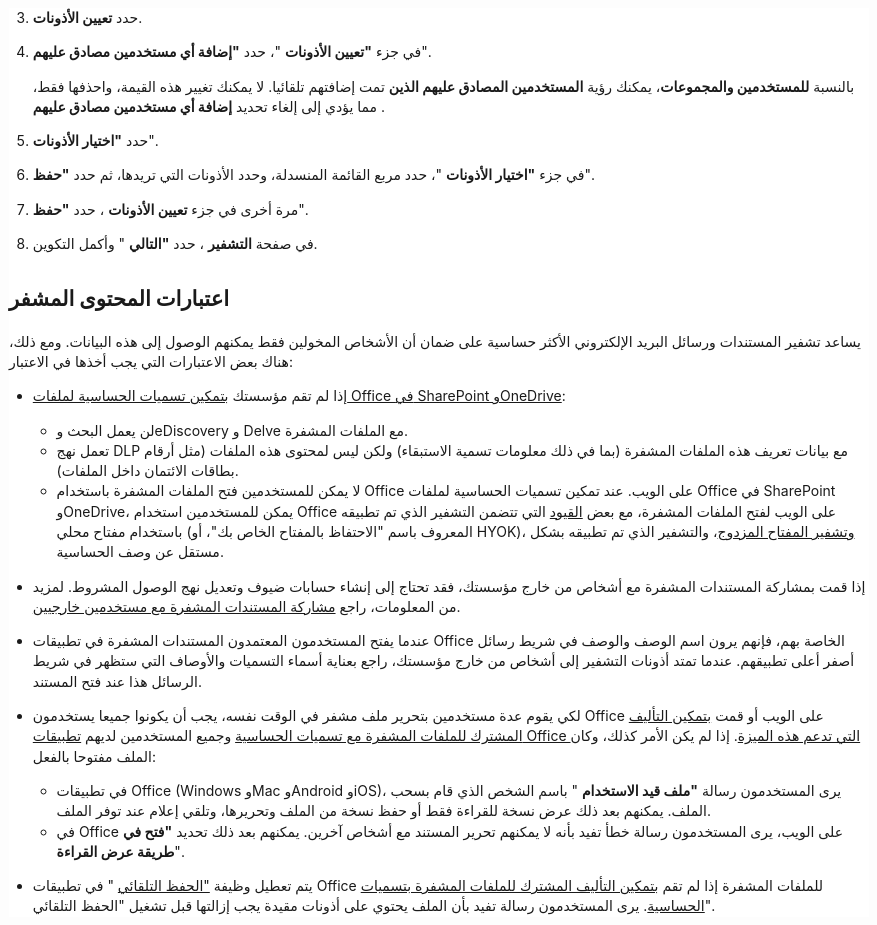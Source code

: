 3. حدد **تعيين الأذونات**.

4. في جزء **"تعيين الأذونات** "، حدد **"إضافة أي مستخدمين مصادق عليهم**".

    بالنسبة **للمستخدمين والمجموعات**، يمكنك رؤية **المستخدمين المصادق عليهم الذين** تمت إضافتهم تلقائيا. لا يمكنك تغيير هذه القيمة، واحذفها فقط، مما يؤدي إلى إلغاء تحديد **إضافة أي مستخدمين مصادق عليهم** .

5. حدد **"اختيار الأذونات**".

6. في جزء **"اختيار الأذونات** "، حدد مربع القائمة المنسدلة، وحدد الأذونات التي تريدها، ثم حدد **"حفظ**".

7. مرة أخرى في جزء **تعيين الأذونات** ، حدد **"حفظ**".

8. في صفحة **التشفير** ، حدد **"التالي** " وأكمل التكوين.

## <a name="considerations-for-encrypted-content"></a>اعتبارات المحتوى المشفر

يساعد تشفير المستندات ورسائل البريد الإلكتروني الأكثر حساسية على ضمان أن الأشخاص المخولين فقط يمكنهم الوصول إلى هذه البيانات. ومع ذلك، هناك بعض الاعتبارات التي يجب أخذها في الاعتبار:

- إذا لم تقم مؤسستك [بتمكين تسميات الحساسية لملفات Office في SharePoint وOneDrive](sensitivity-labels-sharepoint-onedrive-files.md):

  - لن يعمل البحث وeDiscovery و Delve مع الملفات المشفرة.
  - تعمل نهج DLP مع بيانات تعريف هذه الملفات المشفرة (بما في ذلك معلومات تسمية الاستبقاء) ولكن ليس لمحتوى هذه الملفات (مثل أرقام بطاقات الائتمان داخل الملفات).
  - لا يمكن للمستخدمين فتح الملفات المشفرة باستخدام Office على الويب. عند تمكين تسميات الحساسية لملفات Office في SharePoint وOneDrive، يمكن للمستخدمين استخدام Office على الويب لفتح الملفات المشفرة، مع بعض [القيود](sensitivity-labels-sharepoint-onedrive-files.md#limitations) التي تتضمن التشفير الذي تم تطبيقه باستخدام مفتاح محلي (المعروف باسم "الاحتفاظ بالمفتاح الخاص بك"، أو HYOK)، [وتشفير المفتاح المزدوج](#double-key-encryption)، والتشفير الذي تم تطبيقه بشكل مستقل عن وصف الحساسية.

- إذا قمت بمشاركة المستندات المشفرة مع أشخاص من خارج مؤسستك، فقد تحتاج إلى إنشاء حسابات ضيوف وتعديل نهج الوصول المشروط. لمزيد من المعلومات، راجع [مشاركة المستندات المشفرة مع مستخدمين خارجيين](sensitivity-labels-office-apps.md#support-for-external-users-and-labeled-content).

- عندما يفتح المستخدمون المعتمدون المستندات المشفرة في تطبيقات Office الخاصة بهم، فإنهم يرون اسم الوصف والوصف في شريط رسائل أصفر أعلى تطبيقهم. عندما تمتد أذونات التشفير إلى أشخاص من خارج مؤسستك، راجع بعناية أسماء التسميات والأوصاف التي ستظهر في شريط الرسائل هذا عند فتح المستند.

- لكي يقوم عدة مستخدمين بتحرير ملف مشفر في الوقت نفسه، يجب أن يكونوا جميعا يستخدمون Office على الويب أو قمت [بتمكين التأليف المشترك للملفات المشفرة مع تسميات الحساسية](sensitivity-labels-coauthoring.md) وجميع المستخدمين لديهم [تطبيقات Office التي تدعم هذه الميزة](sensitivity-labels-coauthoring.md#prerequisites). إذا لم يكن الأمر كذلك، وكان الملف مفتوحا بالفعل:
    
  - في تطبيقات Office (Windows وMac وAndroid وiOS)، يرى المستخدمون رسالة **"ملف قيد الاستخدام** " باسم الشخص الذي قام بسحب الملف. يمكنهم بعد ذلك عرض نسخة للقراءة فقط أو حفظ نسخة من الملف وتحريرها، وتلقي إعلام عند توفر الملف.
  - في Office على الويب، يرى المستخدمون رسالة خطأ تفيد بأنه لا يمكنهم تحرير المستند مع أشخاص آخرين. يمكنهم بعد ذلك تحديد **"فتح في طريقة عرض القراءة**".

- يتم تعطيل وظيفة ["الحفظ التلقائي](https://support.office.com/article/what-is-autosave-6d6bd723-ebfd-4e40-b5f6-ae6e8088f7a5) " في تطبيقات Office للملفات المشفرة إذا لم تقم [بتمكين التأليف المشترك للملفات المشفرة بتسميات الحساسية](sensitivity-labels-coauthoring.md). يرى المستخدمون رسالة تفيد بأن الملف يحتوي على أذونات مقيدة يجب إزالتها قبل تشغيل "الحفظ التلقائي".
